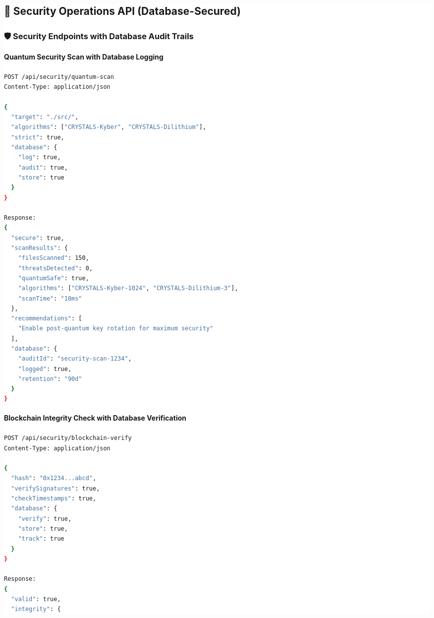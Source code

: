 
## 🔐 **Security Operations API (Database-Secured)**

### **🛡️ Security Endpoints with Database Audit Trails**

#### **Quantum Security Scan with Database Logging**
```bash
POST /api/security/quantum-scan
Content-Type: application/json

{
  "target": "./src/",
  "algorithms": ["CRYSTALS-Kyber", "CRYSTALS-Dilithium"],
  "strict": true,
  "database": {
    "log": true,
    "audit": true,
    "store": true
  }
}

Response:
{
  "secure": true,
  "scanResults": {
    "filesScanned": 150,
    "threatsDetected": 0,
    "quantumSafe": true,
    "algorithms": ["CRYSTALS-Kyber-1024", "CRYSTALS-Dilithium-3"],
    "scanTime": "18ms"
  },
  "recommendations": [
    "Enable post-quantum key rotation for maximum security"
  ],
  "database": {
    "auditId": "security-scan-1234",
    "logged": true,
    "retention": "90d"
  }
}
```

#### **Blockchain Integrity Check with Database Verification**
```bash
POST /api/security/blockchain-verify
Content-Type: application/json

{
  "hash": "0x1234...abcd",
  "verifySignatures": true,
  "checkTimestamps": true,
  "database": {
    "verify": true,
    "store": true,
    "track": true
  }
}

Response:
{
  "valid": true,
  "integrity": {
```